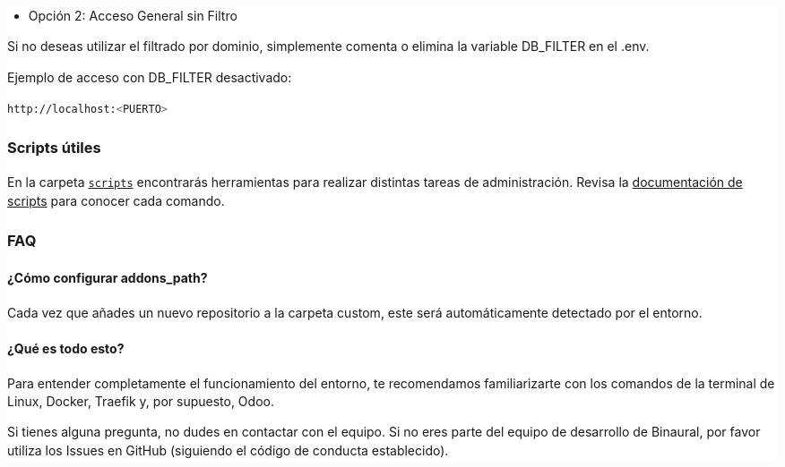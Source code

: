 - Opción 2: Acceso General sin Filtro

Si no deseas utilizar el filtrado por dominio, simplemente comenta o elimina la variable DB_FILTER en el .env.

Ejemplo de acceso con DB_FILTER desactivado:
```bash
http://localhost:<PUERTO>
```

### Scripts útiles

En la carpeta [`scripts`](scripts/) encontrarás herramientas para realizar
distintas tareas de administración. Revisa la
[documentación de scripts](scripts/README.md) para conocer cada comando.

### FAQ

#### ¿Cómo configurar addons_path?

Cada vez que añades un nuevo repositorio a la carpeta custom, este será automáticamente detectado por el entorno.

#### ¿Qué es todo esto?
Para entender completamente el funcionamiento del entorno, te recomendamos familiarizarte con los comandos de la terminal de Linux, Docker, Traefik y, por supuesto, Odoo.

Si tienes alguna pregunta, no dudes en contactar con el equipo. Si no eres parte del equipo de desarrollo de Binaural, por favor utiliza los Issues en GitHub (siguiendo el código de conducta establecido).
